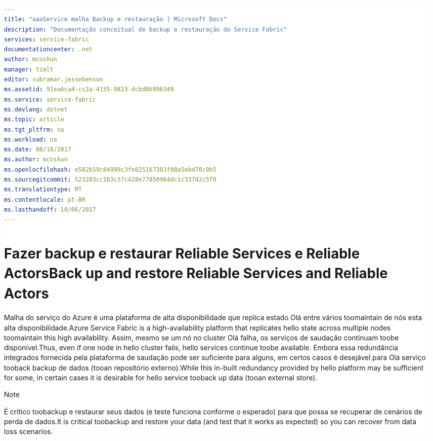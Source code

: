 ```yaml
---
title: "aaaService malha Backup e restauração | Microsoft Docs"
description: "Documentação conceitual de backup e restauração do Service Fabric"
services: service-fabric
documentationcenter: .net
author: mcoskun
manager: timlt
editor: subramar,jessebenson
ms.assetid: 91ea6ca4-cc2a-4155-9823-dcbd0b996349
ms.service: service-fabric
ms.devlang: dotnet
ms.topic: article
ms.tgt_pltfrm: na
ms.workload: na
ms.date: 08/18/2017
ms.author: mcoskun
ms.openlocfilehash: e502b59c84999c3fe825167383f00a5ebd70c9b5
ms.sourcegitcommit: 523283cc1b3c37c428e77850964dc1c33742c5f0
ms.translationtype: MT
ms.contentlocale: pt-BR
ms.lasthandoff: 10/06/2017
---
```

# <a name="back-up-and-restore-reliable-services-and-reliable-actors"></a><span data-ttu-id="b9dff-103">Fazer backup e restaurar Reliable Services e Reliable Actors</span><span class="sxs-lookup"><span data-stu-id="b9dff-103">Back up and restore Reliable Services and Reliable Actors</span></span>
<span data-ttu-id="b9dff-104">Malha do serviço do Azure é uma plataforma de alta disponibilidade que replica estado Olá entre vários toomaintain de nós esta alta disponibilidade.</span><span class="sxs-lookup"><span data-stu-id="b9dff-104">Azure Service Fabric is a high-availability platform that replicates hello state across multiple nodes toomaintain this high availability.</span></span>  <span data-ttu-id="b9dff-105">Assim, mesmo se um nó no cluster Olá falha, os serviços de saudação continuam toobe disponível.</span><span class="sxs-lookup"><span data-stu-id="b9dff-105">Thus, even if one node in hello cluster fails, hello services continue toobe available.</span></span> <span data-ttu-id="b9dff-106">Embora essa redundância integrados fornecida pela plataforma de saudação pode ser suficiente para alguns, em certos casos é desejável para Olá serviço tooback backup de dados (tooan repositório externo).</span><span class="sxs-lookup"><span data-stu-id="b9dff-106">While this in-built redundancy provided by hello platform may be sufficient for some, in certain cases it is desirable for hello service tooback up data (tooan external store).</span></span>

> [!NOTE]
> <span data-ttu-id="b9dff-107">É crítico toobackup e restaurar seus dados (e teste funciona conforme o esperado) para que possa se recuperar de cenários de perda de dados.</span><span class="sxs-lookup"><span data-stu-id="b9dff-107">It is critical toobackup and restore your data (and test that it works as expected) so you can recover from data loss scenarios.</span></span>
> 
> 
